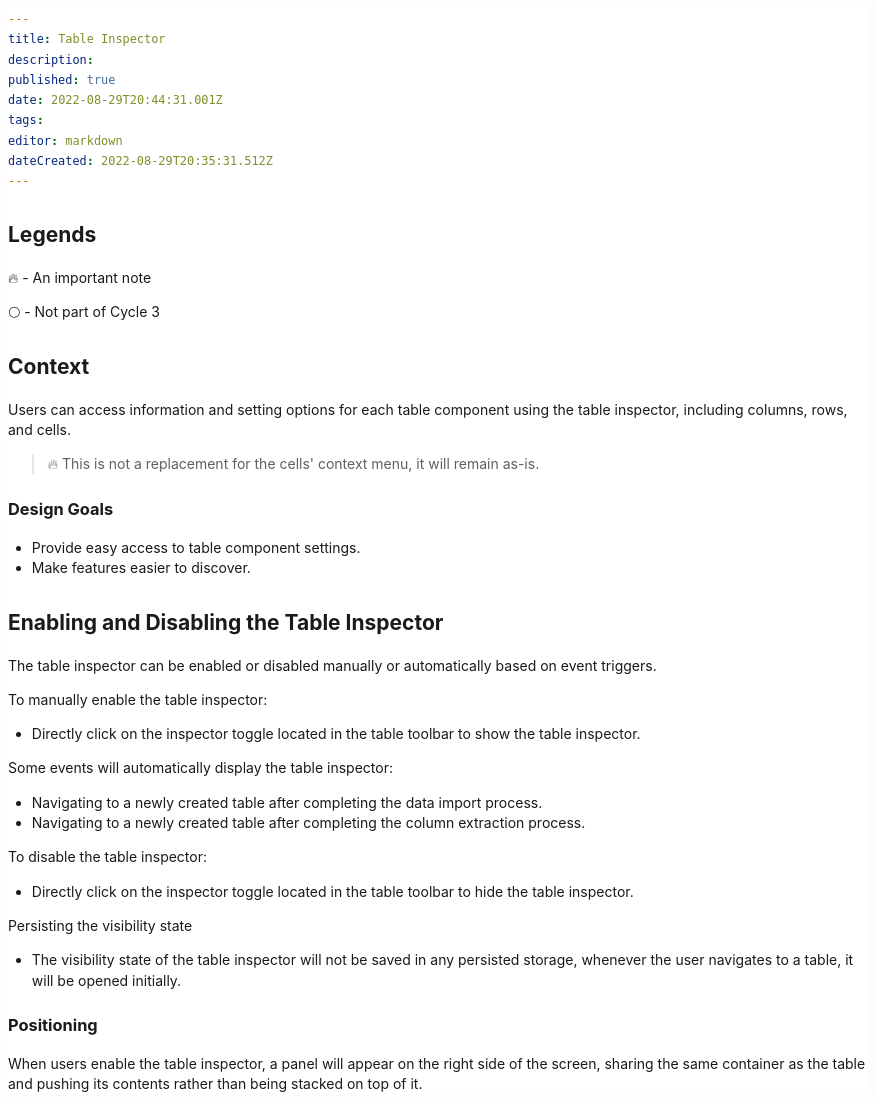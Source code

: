 ```yaml
---
title: Table Inspector
description: 
published: true
date: 2022-08-29T20:44:31.001Z
tags: 
editor: markdown
dateCreated: 2022-08-29T20:35:31.512Z
---
```


## Legends

:fire: - An important note

:full_moon: - Not part of Cycle 3

## Context

Users can access information and setting options for each table component using the table inspector, including columns, rows, and cells.

> :fire: This is not a replacement for the cells' context menu, it will remain as-is.

### Design Goals

- Provide easy access to table component settings.
- Make features easier to discover.

## Enabling and Disabling the Table Inspector

The table inspector can be enabled or disabled manually or automatically based on event triggers.

To manually enable the table inspector:

- Directly click on the inspector toggle located in the table toolbar to show the table inspector.

Some events will automatically display the table inspector:

- Navigating to a newly created table after completing the data import process.
- Navigating to a newly created table after completing the column extraction process.

To disable the table inspector:

- Directly click on the inspector toggle located in the table toolbar to hide the table inspector.

Persisting the visibility state

- The visibility state of the table inspector will not be saved in any persisted storage, whenever the user navigates to a table, it will be opened initially.

### Positioning

When users enable the table inspector, a panel will appear on the right side of the screen, sharing the same container as the table and pushing its contents rather than being stacked on top of it.
